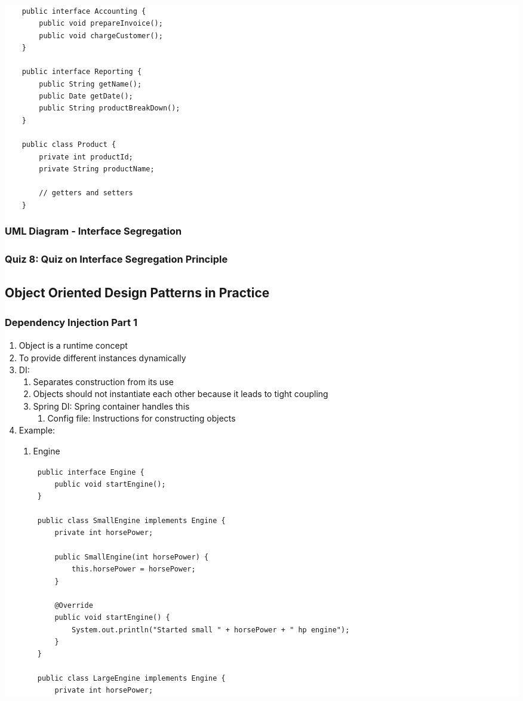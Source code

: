 		public interface Accounting {
			public void prepareInvoice();
			public void chargeCustomer();
		}

		public interface Reporting {
			public String getName();
			public Date getDate();
			public String productBreakDown();
		}

		public class Product {
			private int productId;
			private String productName;

			// getters and setters
		}

### UML Diagram - Interface Segregation ###
### Quiz 8: Quiz on Interface Segregation Principle ###

## Object Oriented Design Patterns in Practice ##
### Dependency Injection Part 1 ###
1. Object is a runtime concept
2. To provide different instances dynamically
3. DI:
	1. Separates construction from its use
	2. Objects should not instantiate each other because it leads to tight coupling
	3. Spring DI: Spring container handles this
		1. Config file: Instructions for constructing objects
4. Example:
	1. Engine

			public interface Engine {
				public void startEngine();
			}

			public class SmallEngine implements Engine {
				private int horsePower;

				public SmallEngine(int horsePower) {
					this.horsePower = horsePower;
				}

				@Override
				public void startEngine() {
					System.out.println("Started small " + horsePower + " hp engine");
				}
			}

			public class LargeEngine implements Engine {
				private int horsePower;
